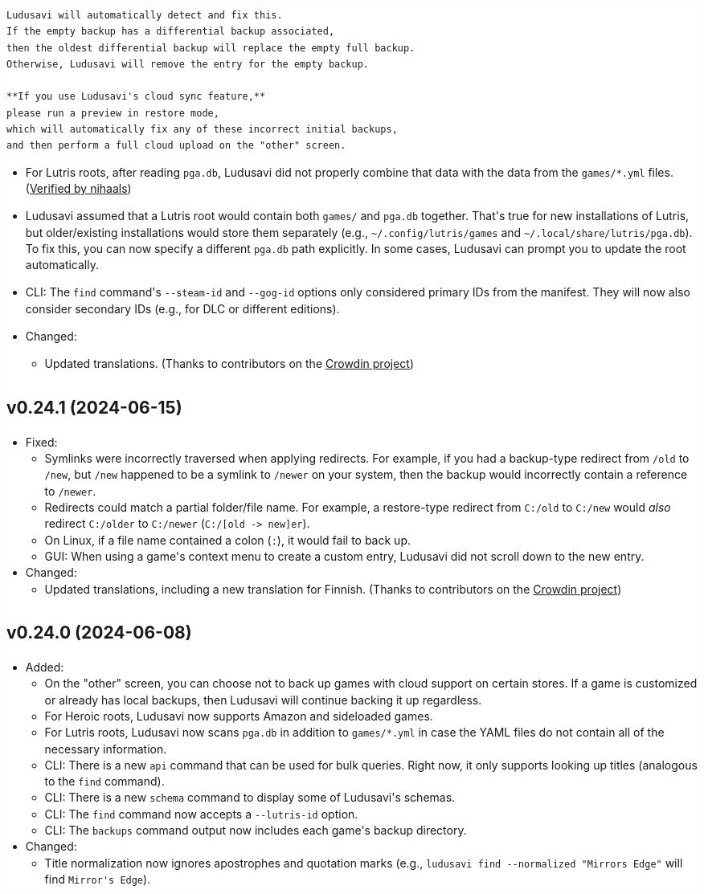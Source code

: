     Ludusavi will automatically detect and fix this.
    If the empty backup has a differential backup associated,
    then the oldest differential backup will replace the empty full backup.
    Otherwise, Ludusavi will remove the entry for the empty backup.

    **If you use Ludusavi's cloud sync feature,**
    please run a preview in restore mode,
    which will automatically fix any of these incorrect initial backups,
    and then perform a full cloud upload on the "other" screen.

  - For Lutris roots, after reading `pga.db`,
    Ludusavi did not properly combine that data with the data from the `games/*.yml` files.
    ([Verified by nihaals](https://github.com/mtkennerly/ludusavi/pull/359))
  - Ludusavi assumed that a Lutris root would contain both `games/` and `pga.db` together.
    That's true for new installations of Lutris,
    but older/existing installations would store them separately
    (e.g., `~/.config/lutris/games` and `~/.local/share/lutris/pga.db`).
    To fix this, you can now specify a different `pga.db` path explicitly.
    In some cases, Ludusavi can prompt you to update the root automatically.
  - CLI: The `find` command's `--steam-id` and `--gog-id` options
    only considered primary IDs from the manifest.
    They will now also consider secondary IDs (e.g., for DLC or different editions).

- Changed:
  - Updated translations.
    (Thanks to contributors on the [Crowdin project](https://crowdin.com/project/ludusavi))

## v0.24.1 (2024-06-15)

- Fixed:
  - Symlinks were incorrectly traversed when applying redirects.
    For example, if you had a backup-type redirect from `/old` to `/new`,
    but `/new` happened to be a symlink to `/newer` on your system,
    then the backup would incorrectly contain a reference to `/newer`.
  - Redirects could match a partial folder/file name.
    For example, a restore-type redirect from `C:/old` to `C:/new`
    would _also_ redirect `C:/older` to `C:/newer` (`C:/[old -> new]er`).
  - On Linux, if a file name contained a colon (`:`),
    it would fail to back up.
  - GUI: When using a game's context menu to create a custom entry,
    Ludusavi did not scroll down to the new entry.
- Changed:
  - Updated translations, including a new translation for Finnish.
    (Thanks to contributors on the [Crowdin project](https://crowdin.com/project/ludusavi))

## v0.24.0 (2024-06-08)

- Added:
  - On the "other" screen,
    you can choose not to back up games with cloud support on certain stores.
    If a game is customized or already has local backups,
    then Ludusavi will continue backing it up regardless.
  - For Heroic roots, Ludusavi now supports Amazon and sideloaded games.
  - For Lutris roots,
    Ludusavi now scans `pga.db` in addition to `games/*.yml`
    in case the YAML files do not contain all of the necessary information.
  - CLI: There is a new `api` command that can be used for bulk queries.
    Right now, it only supports looking up titles (analogous to the `find` command).
  - CLI: There is a new `schema` command to display some of Ludusavi's schemas.
  - CLI: The `find` command now accepts a `--lutris-id` option.
  - CLI: The `backups` command output now includes each game's backup directory.
- Changed:
  - Title normalization now ignores apostrophes and quotation marks
    (e.g., `ludusavi find --normalized "Mirrors Edge"` will find `Mirror's Edge`).